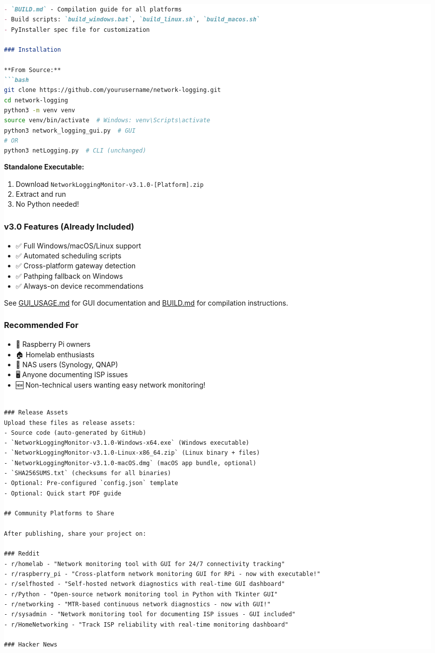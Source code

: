 ```markdown
- `BUILD.md` - Compilation guide for all platforms
- Build scripts: `build_windows.bat`, `build_linux.sh`, `build_macos.sh`
- PyInstaller spec file for customization

### Installation

**From Source:**
```bash
git clone https://github.com/yourusername/network-logging.git
cd network-logging
python3 -m venv venv
source venv/bin/activate  # Windows: venv\Scripts\activate
python3 network_logging_gui.py  # GUI
# OR
python3 netLogging.py  # CLI (unchanged)
```

**Standalone Executable:**
1. Download `NetworkLoggingMonitor-v3.1.0-[Platform].zip`
2. Extract and run
3. No Python needed!

### v3.0 Features (Already Included)
- ✅ Full Windows/macOS/Linux support
- ✅ Automated scheduling scripts
- ✅ Cross-platform gateway detection
- ✅ Pathping fallback on Windows
- ✅ Always-on device recommendations

See [GUI_USAGE.md](GUI_USAGE.md) for GUI documentation and [BUILD.md](BUILD.md) for compilation instructions.

### Recommended For
- 🥧 Raspberry Pi owners
- 🏠 Homelab enthusiasts  
- 💾 NAS users (Synology, QNAP)
- 🖥️ Anyone documenting ISP issues
- 🆕 Non-technical users wanting easy network monitoring!
```

### Release Assets
Upload these files as release assets:
- Source code (auto-generated by GitHub)
- `NetworkLoggingMonitor-v3.1.0-Windows-x64.exe` (Windows executable)
- `NetworkLoggingMonitor-v3.1.0-Linux-x86_64.zip` (Linux binary + files)
- `NetworkLoggingMonitor-v3.1.0-macOS.dmg` (macOS app bundle, optional)
- `SHA256SUMS.txt` (checksums for all binaries)
- Optional: Pre-configured `config.json` template
- Optional: Quick start PDF guide

## Community Platforms to Share

After publishing, share your project on:

### Reddit
- r/homelab - "Network monitoring tool with GUI for 24/7 connectivity tracking"
- r/raspberry_pi - "Cross-platform network monitoring GUI for RPi - now with executable!"
- r/selfhosted - "Self-hosted network diagnostics with real-time GUI dashboard"
- r/Python - "Open-source network monitoring tool in Python with Tkinter GUI"
- r/networking - "MTR-based continuous network diagnostics - now with GUI!"
- r/sysadmin - "Network monitoring tool for documenting ISP issues - GUI included"
- r/HomeNetworking - "Track ISP reliability with real-time monitoring dashboard"

### Hacker News
```